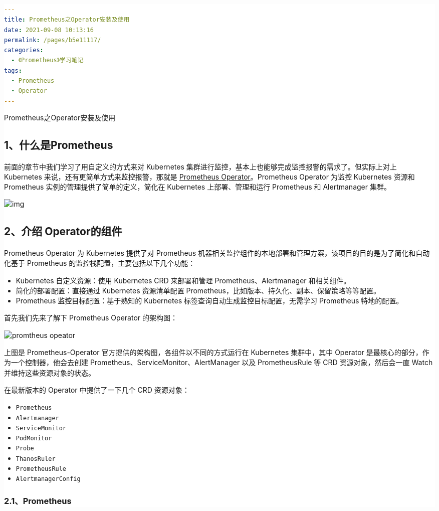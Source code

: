 ```yaml
---
title: Prometheus之Operator安装及使用
date: 2021-09-08 10:13:16
permalink: /pages/b5e11117/
categories:
  - 《Prometheus》学习笔记
tags:
  - Prometheus
  - Operator
---
```


Prometheus之Operator安装及使用



## 1、什么是Prometheus

前面的章节中我们学习了用自定义的方式来对 Kubernetes 集群进行监控，基本上也能够完成监控报警的需求了。但实际上对上 Kubernetes 来说，还有更简单方式来监控报警，那就是 [Prometheus Operator](https://prometheus-operator.dev/)。Prometheus Operator 为监控 Kubernetes 资源和 Prometheus 实例的管理提供了简单的定义，简化在 Kubernetes 上部署、管理和运行 Prometheus 和 Alertmanager 集群。

![img](https://cdn.jsdelivr.net/gh/lzq70112/images/blog/20210402143008.png)

## 2、介绍 Operator的组件

Prometheus Operator 为 Kubernetes 提供了对 Prometheus 机器相关监控组件的本地部署和管理方案，该项目的目的是为了简化和自动化基于 Prometheus 的监控栈配置，主要包括以下几个功能：

- Kubernetes 自定义资源：使用 Kubernetes CRD 来部署和管理 Prometheus、Alertmanager 和相关组件。
- 简化的部署配置：直接通过 Kubernetes 资源清单配置 Prometheus，比如版本、持久化、副本、保留策略等等配置。
- Prometheus 监控目标配置：基于熟知的 Kubernetes 标签查询自动生成监控目标配置，无需学习 Prometheus 特地的配置。

首先我们先来了解下 Prometheus Operator 的架构图：

![promtheus opeator](https://cdn.jsdelivr.net/gh/lzq70112/images/blog/20200410141511.png)

上图是 Prometheus-Operator 官方提供的架构图，各组件以不同的方式运行在 Kubernetes 集群中，其中 Operator 是最核心的部分，作为一个控制器，他会去创建 Prometheus、ServiceMonitor、AlertManager 以及 PrometheusRule 等 CRD 资源对象，然后会一直 Watch 并维持这些资源对象的状态。

在最新版本的 Operator 中提供了一下几个 CRD 资源对象：

- `Prometheus`
- `Alertmanager`
- `ServiceMonitor`
- `PodMonitor`
- `Probe`
- `ThanosRuler`
- `PrometheusRule`
- `AlertmanagerConfig`

### 2.1、Prometheus
